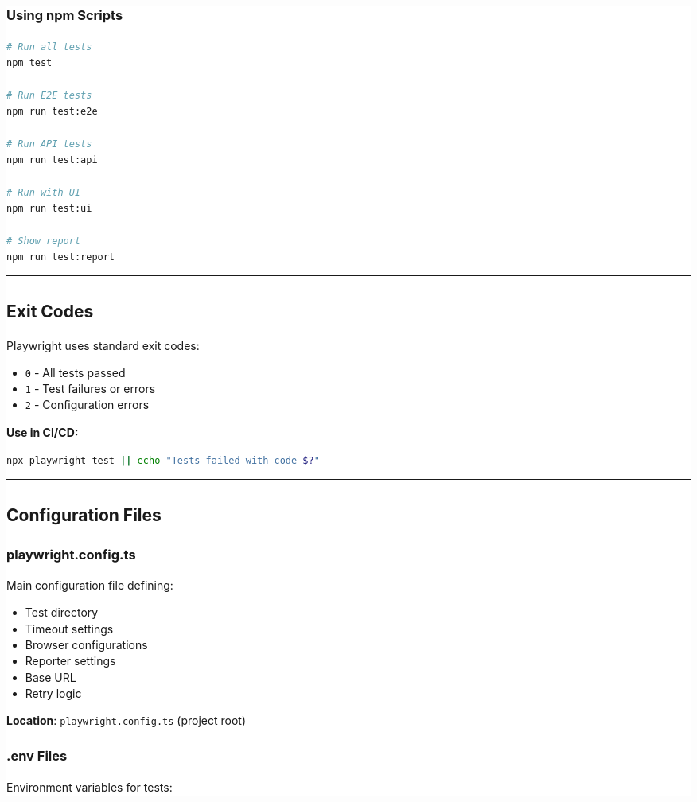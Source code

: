 ### Using npm Scripts

```bash
# Run all tests
npm test

# Run E2E tests
npm run test:e2e

# Run API tests
npm run test:api

# Run with UI
npm run test:ui

# Show report
npm run test:report
```

---

## Exit Codes

Playwright uses standard exit codes:

- `0` - All tests passed
- `1` - Test failures or errors
- `2` - Configuration errors

**Use in CI/CD:**
```bash
npx playwright test || echo "Tests failed with code $?"
```

---

## Configuration Files

### playwright.config.ts

Main configuration file defining:
- Test directory
- Timeout settings
- Browser configurations
- Reporter settings
- Base URL
- Retry logic

**Location**: `playwright.config.ts` (project root)

### .env Files

Environment variables for tests:
